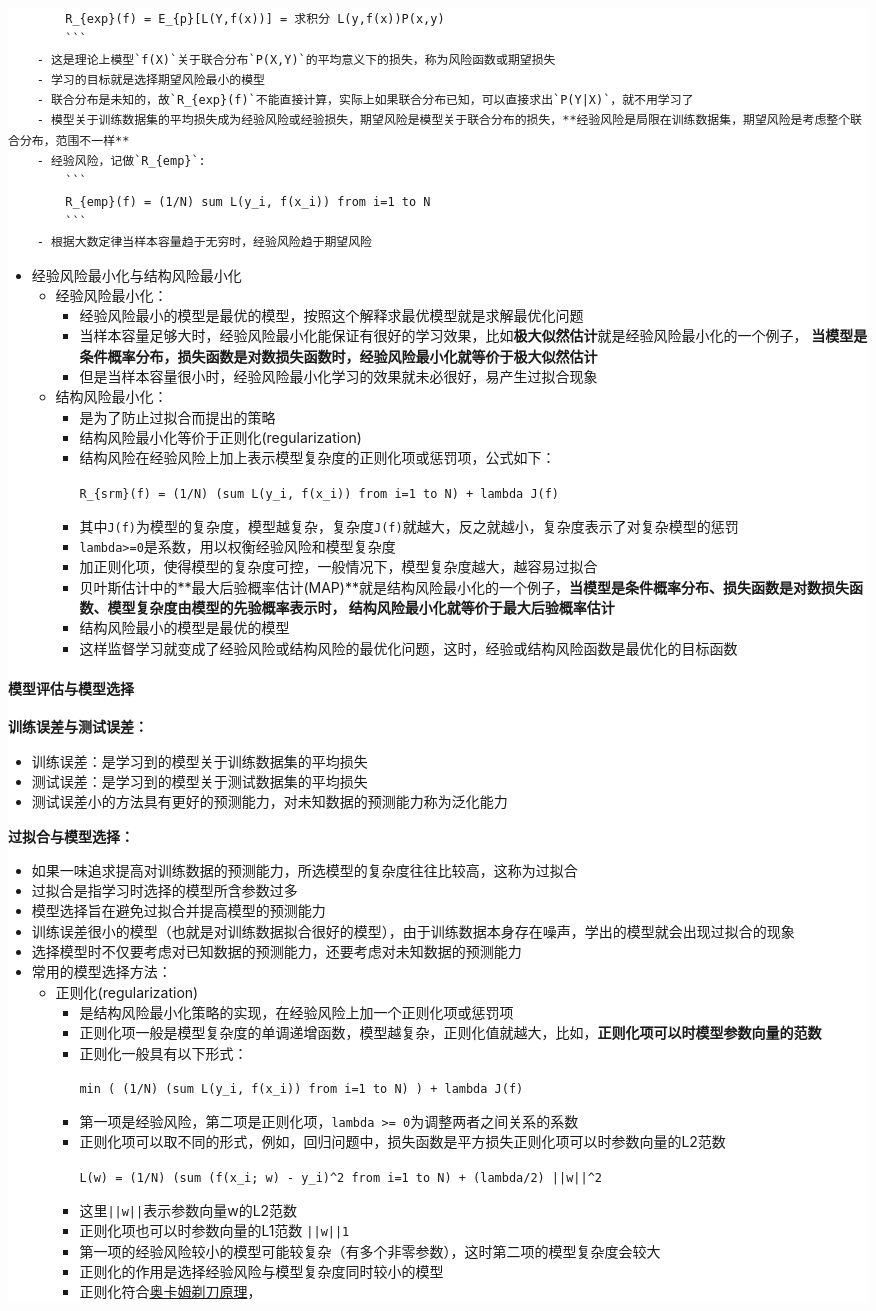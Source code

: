             R_{exp}(f) = E_{p}[L(Y,f(x))] = 求积分 L(y,f(x))P(x,y)
            ```
        - 这是理论上模型`f(X)`关于联合分布`P(X,Y)`的平均意义下的损失，称为风险函数或期望损失
        - 学习的目标就是选择期望风险最小的模型
        - 联合分布是未知的，故`R_{exp}(f)`不能直接计算，实际上如果联合分布已知，可以直接求出`P(Y|X)`，就不用学习了
        - 模型关于训练数据集的平均损失成为经验风险或经验损失，期望风险是模型关于联合分布的损失，**经验风险是局限在训练数据集，期望风险是考虑整个联合分布，范围不一样**
        - 经验风险，记做`R_{emp}`:
            ```
            R_{emp}(f) = (1/N) sum L(y_i, f(x_i)) from i=1 to N
            ```
        - 根据大数定律当样本容量趋于无穷时，经验风险趋于期望风险
   
 - 经验风险最小化与结构风险最小化
    - 经验风险最小化：
        - 经验风险最小的模型是最优的模型，按照这个解释求最优模型就是求解最优化问题
        - 当样本容量足够大时，经验风险最小化能保证有很好的学习效果，比如**极大似然估计**就是经验风险最小化的一个例子，
        **当模型是条件概率分布，损失函数是对数损失函数时，经验风险最小化就等价于极大似然估计**
        - 但是当样本容量很小时，经验风险最小化学习的效果就未必很好，易产生过拟合现象
    - 结构风险最小化：
        - 是为了防止过拟合而提出的策略
        - 结构风险最小化等价于正则化(regularization)
        - 结构风险在经验风险上加上表示模型复杂度的正则化项或惩罚项，公式如下：
            ```
            R_{srm}(f) = (1/N) (sum L(y_i, f(x_i)) from i=1 to N) + lambda J(f)
            ```
        - 其中`J(f)`为模型的复杂度，模型越复杂，复杂度`J(f)`就越大，反之就越小，复杂度表示了对复杂模型的惩罚
        - `lambda>=0`是系数，用以权衡经验风险和模型复杂度
        - 加正则化项，使得模型的复杂度可控，一般情况下，模型复杂度越大，越容易过拟合
        - 贝叶斯估计中的**最大后验概率估计(MAP)**就是结构风险最小化的一个例子，**当模型是条件概率分布、损失函数是对数损失函数、模型复杂度由模型的先验概率表示时，
        结构风险最小化就等价于最大后验概率估计**
        - 结构风险最小的模型是最优的模型
        - 这样监督学习就变成了经验风险或结构风险的最优化问题，这时，经验或结构风险函数是最优化的目标函数

#### 模型评估与模型选择
**训练误差与测试误差：**
 - 训练误差：是学习到的模型关于训练数据集的平均损失
 - 测试误差：是学习到的模型关于测试数据集的平均损失
 - 测试误差小的方法具有更好的预测能力，对未知数据的预测能力称为泛化能力

**过拟合与模型选择：**
 - 如果一味追求提高对训练数据的预测能力，所选模型的复杂度往往比较高，这称为过拟合
 - 过拟合是指学习时选择的模型所含参数过多
 - 模型选择旨在避免过拟合并提高模型的预测能力
 - 训练误差很小的模型（也就是对训练数据拟合很好的模型），由于训练数据本身存在噪声，学出的模型就会出现过拟合的现象
 - 选择模型时不仅要考虑对已知数据的预测能力，还要考虑对未知数据的预测能力
 - 常用的模型选择方法：
    - 正则化(regularization)
        - 是结构风险最小化策略的实现，在经验风险上加一个正则化项或惩罚项
        - 正则化项一般是模型复杂度的单调递增函数，模型越复杂，正则化值就越大，比如，**正则化项可以时模型参数向量的范数**
        - 正则化一般具有以下形式：
            ```
            min ( (1/N) (sum L(y_i, f(x_i)) from i=1 to N) ) + lambda J(f)
            ```
        - 第一项是经验风险，第二项是正则化项，`lambda >= 0`为调整两者之间关系的系数
        - 正则化项可以取不同的形式，例如，回归问题中，损失函数是平方损失正则化项可以时参数向量的L2范数
            ```
            L(w) = (1/N) (sum (f(x_i; w) - y_i)^2 from i=1 to N) + (lambda/2) ||w||^2
            ```
        - 这里`||w||`表示参数向量w的L2范数
        - 正则化项也可以时参数向量的L1范数 `||w||1`
        - 第一项的经验风险较小的模型可能较复杂（有多个非零参数），这时第二项的模型复杂度会较大
        - 正则化的作用是选择经验风险与模型复杂度同时较小的模型
        - 正则化符合[奥卡姆剃刀原理](https://baike.baidu.com/item/%E5%A5%A5%E5%8D%A1%E5%A7%86%E5%89%83%E5%88%80%E5%8E%9F%E7%90%86/10900565?fr=aladdin)，